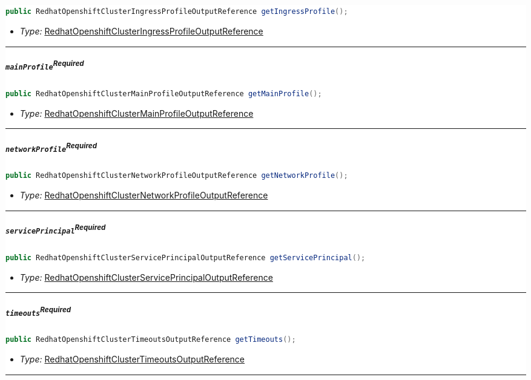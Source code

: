 ```java
public RedhatOpenshiftClusterIngressProfileOutputReference getIngressProfile();
```

- *Type:* <a href="#@cdktf/provider-azurerm.redhatOpenshiftCluster.RedhatOpenshiftClusterIngressProfileOutputReference">RedhatOpenshiftClusterIngressProfileOutputReference</a>

---

##### `mainProfile`<sup>Required</sup> <a name="mainProfile" id="@cdktf/provider-azurerm.redhatOpenshiftCluster.RedhatOpenshiftCluster.property.mainProfile"></a>

```java
public RedhatOpenshiftClusterMainProfileOutputReference getMainProfile();
```

- *Type:* <a href="#@cdktf/provider-azurerm.redhatOpenshiftCluster.RedhatOpenshiftClusterMainProfileOutputReference">RedhatOpenshiftClusterMainProfileOutputReference</a>

---

##### `networkProfile`<sup>Required</sup> <a name="networkProfile" id="@cdktf/provider-azurerm.redhatOpenshiftCluster.RedhatOpenshiftCluster.property.networkProfile"></a>

```java
public RedhatOpenshiftClusterNetworkProfileOutputReference getNetworkProfile();
```

- *Type:* <a href="#@cdktf/provider-azurerm.redhatOpenshiftCluster.RedhatOpenshiftClusterNetworkProfileOutputReference">RedhatOpenshiftClusterNetworkProfileOutputReference</a>

---

##### `servicePrincipal`<sup>Required</sup> <a name="servicePrincipal" id="@cdktf/provider-azurerm.redhatOpenshiftCluster.RedhatOpenshiftCluster.property.servicePrincipal"></a>

```java
public RedhatOpenshiftClusterServicePrincipalOutputReference getServicePrincipal();
```

- *Type:* <a href="#@cdktf/provider-azurerm.redhatOpenshiftCluster.RedhatOpenshiftClusterServicePrincipalOutputReference">RedhatOpenshiftClusterServicePrincipalOutputReference</a>

---

##### `timeouts`<sup>Required</sup> <a name="timeouts" id="@cdktf/provider-azurerm.redhatOpenshiftCluster.RedhatOpenshiftCluster.property.timeouts"></a>

```java
public RedhatOpenshiftClusterTimeoutsOutputReference getTimeouts();
```

- *Type:* <a href="#@cdktf/provider-azurerm.redhatOpenshiftCluster.RedhatOpenshiftClusterTimeoutsOutputReference">RedhatOpenshiftClusterTimeoutsOutputReference</a>

---